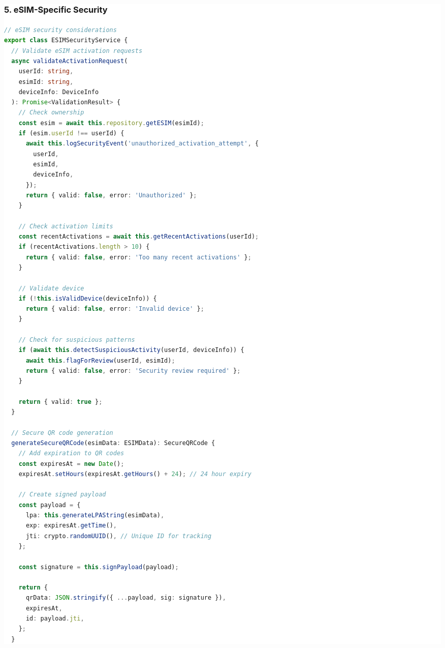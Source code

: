 ### 5. eSIM-Specific Security

```typescript
// eSIM security considerations
export class ESIMSecurityService {
  // Validate eSIM activation requests
  async validateActivationRequest(
    userId: string,
    esimId: string,
    deviceInfo: DeviceInfo
  ): Promise<ValidationResult> {
    // Check ownership
    const esim = await this.repository.getESIM(esimId);
    if (esim.userId !== userId) {
      await this.logSecurityEvent('unauthorized_activation_attempt', {
        userId,
        esimId,
        deviceInfo,
      });
      return { valid: false, error: 'Unauthorized' };
    }
    
    // Check activation limits
    const recentActivations = await this.getRecentActivations(userId);
    if (recentActivations.length > 10) {
      return { valid: false, error: 'Too many recent activations' };
    }
    
    // Validate device
    if (!this.isValidDevice(deviceInfo)) {
      return { valid: false, error: 'Invalid device' };
    }
    
    // Check for suspicious patterns
    if (await this.detectSuspiciousActivity(userId, deviceInfo)) {
      await this.flagForReview(userId, esimId);
      return { valid: false, error: 'Security review required' };
    }
    
    return { valid: true };
  }

  // Secure QR code generation
  generateSecureQRCode(esimData: ESIMData): SecureQRCode {
    // Add expiration to QR codes
    const expiresAt = new Date();
    expiresAt.setHours(expiresAt.getHours() + 24); // 24 hour expiry
    
    // Create signed payload
    const payload = {
      lpa: this.generateLPAString(esimData),
      exp: expiresAt.getTime(),
      jti: crypto.randomUUID(), // Unique ID for tracking
    };
    
    const signature = this.signPayload(payload);
    
    return {
      qrData: JSON.stringify({ ...payload, sig: signature }),
      expiresAt,
      id: payload.jti,
    };
  }
```